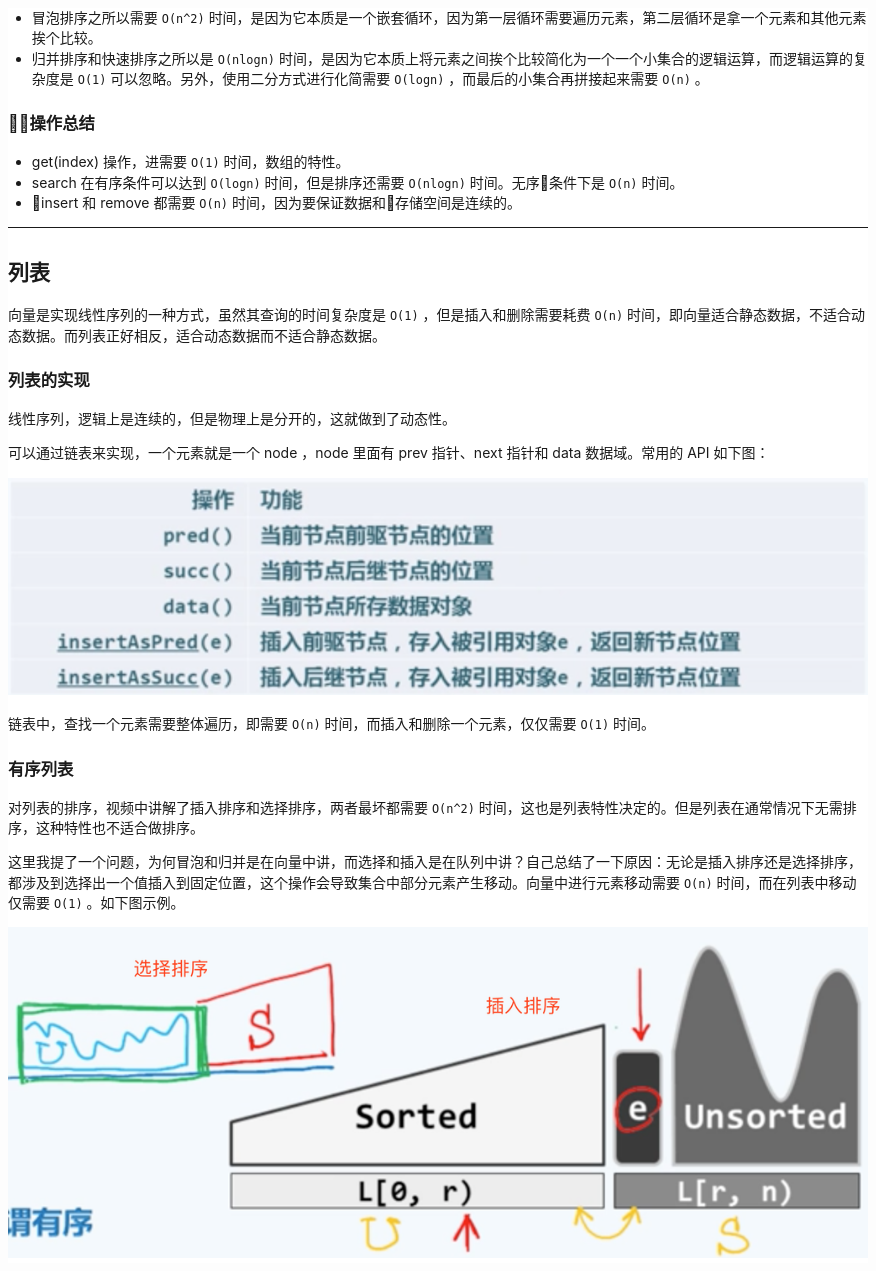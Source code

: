 - 冒泡排序之所以需要 `O(n^2)` 时间，是因为它本质是一个嵌套循环，因为第一层循环需要遍历元素，第二层循环是拿一个元素和其他元素挨个比较。
- 归并排序和快速排序之所以是 `O(nlogn)` 时间，是因为它本质上将元素之间挨个比较简化为一个一个小集合的逻辑运算，而逻辑运算的复杂度是 `O(1)` 可以忽略。另外，使用二分方式进行化简需要 `O(logn)` ，而最后的小集合再拼接起来需要 `O(n)` 。

### 操作总结

- get(index) 操作，进需要 `O(1)` 时间，数组的特性。
- search 在有序条件可以达到 `O(logn)` 时间，但是排序还需要 `O(nlogn)` 时间。无序条件下是 `O(n)` 时间。
- insert 和 remove 都需要 `O(n)` 时间，因为要保证数据和存储空间是连续的。

-------------------------------------------------------

## 列表

向量是实现线性序列的一种方式，虽然其查询的时间复杂度是 `O(1)` ，但是插入和删除需要耗费 `O(n)` 时间，即向量适合静态数据，不适合动态数据。而列表正好相反，适合动态数据而不适合静态数据。

### 列表的实现

线性序列，逻辑上是连续的，但是物理上是分开的，这就做到了动态性。

可以通过链表来实现，一个元素就是一个 node ，node 里面有 prev 指针、next 指针和 data 数据域。常用的 API 如下图：

![](./img1/5.png)

链表中，查找一个元素需要整体遍历，即需要 `O(n)` 时间，而插入和删除一个元素，仅仅需要 `O(1)` 时间。

### 有序列表

对列表的排序，视频中讲解了插入排序和选择排序，两者最坏都需要 `O(n^2)` 时间，这也是列表特性决定的。但是列表在通常情况下无需排序，这种特性也不适合做排序。

这里我提了一个问题，为何冒泡和归并是在向量中讲，而选择和插入是在队列中讲？自己总结了一下原因：无论是插入排序还是选择排序，都涉及到选择出一个值插入到固定位置，这个操作会导致集合中部分元素产生移动。向量中进行元素移动需要 `O(n)` 时间，而在列表中移动仅需要 `O(1)` 。如下图示例。

![](./img1/6.png)
